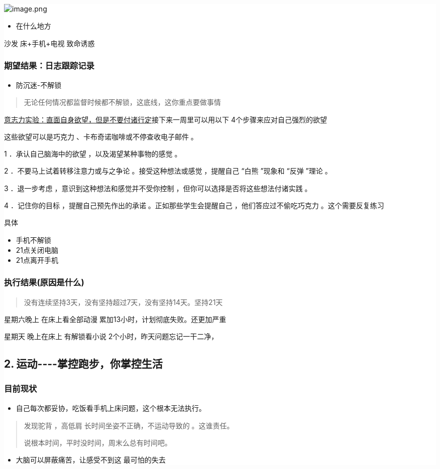 ![image.png](https://i.loli.net/2019/11/04/hgasVrMyud3AHvo.png)



-  在什么地方

  沙发 床+手机+电视 致命诱惑

### 期望结果：日志跟踪记录

- 防沉迷-不解锁

> 无论任何情况都监督时候都不解锁，这底线，这你重点要做事情

[意志力实验：直面自身欲望，但是不要付诸行定](https://mp.weixin.qq.com/s/Bg-a2W5_4OyR9hhy3Y6ptQ)接下来一周里可以用以下 4个步骤来应对自己强烈的欲望 

这些欲望可以是巧克力 、卡布奇诺咖啡或不停查收电子邮件 。

1 ．承认自己脑海中的欲望 ，以及渴望某种事物的感觉 。

2 ．不要马上试着转移注意力或与之争论 。接受这种想法或感觉 ，提醒自己 “白熊 ”现象和 “反弹 ”理论 。

3 ．退一步考虑 ，意识到这种想法和感觉并不受你控制 ，但你可以选择是否将这些想法付诸实践 。

4 ．记住你的目标 ，提醒自己预先作出的承诺 。正如那些学生会提醒自己 ，他们答应过不偷吃巧克力 。这个需要反复练习



具体

- 手机不解锁
- 21点关闭电脑
- 21点离开手机



### 执行结果(原因是什么)

> 没有连续坚持3天，没有坚持超过7天，没有坚持14天。坚持21天



星期六晚上 在床上看全部动漫 累加13小时，计划彻底失败。还更加严重

星期天 晚上在床上 有解锁看小说 2个小时，昨天问题忘记一干二净，







## 2. 运动----掌控跑步，你掌控生活
### 目前现状

- 自己每次都妥协，吃饭看手机上床问题，这个根本无法执行。

> 发现驼背 ，高低肩 长时间坐姿不正确，不运动导致的  。这谁责任。
>
> 说根本时间，平时没时间，周末么总有时间吧。

- 大脑可以屏蔽痛苦，让感受不到这 最可怕的失去

